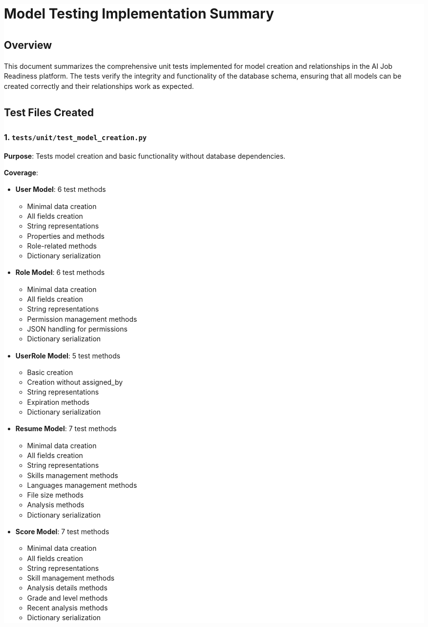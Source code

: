 # Model Testing Implementation Summary

## Overview

This document summarizes the comprehensive unit tests implemented for model creation and relationships in the AI Job Readiness platform. The tests verify the integrity and functionality of the database schema, ensuring that all models can be created correctly and their relationships work as expected.

## Test Files Created

### 1. `tests/unit/test_model_creation.py`
**Purpose**: Tests model creation and basic functionality without database dependencies.

**Coverage**:
- **User Model**: 6 test methods
  - Minimal data creation
  - All fields creation
  - String representations
  - Properties and methods
  - Role-related methods
  - Dictionary serialization

- **Role Model**: 6 test methods
  - Minimal data creation
  - All fields creation
  - String representations
  - Permission management methods
  - JSON handling for permissions
  - Dictionary serialization

- **UserRole Model**: 5 test methods
  - Basic creation
  - Creation without assigned_by
  - String representations
  - Expiration methods
  - Dictionary serialization

- **Resume Model**: 7 test methods
  - Minimal data creation
  - All fields creation
  - String representations
  - Skills management methods
  - Languages management methods
  - File size methods
  - Analysis methods
  - Dictionary serialization

- **Score Model**: 7 test methods
  - Minimal data creation
  - All fields creation
  - String representations
  - Skill management methods
  - Analysis details methods
  - Grade and level methods
  - Recent analysis methods
  - Dictionary serialization
